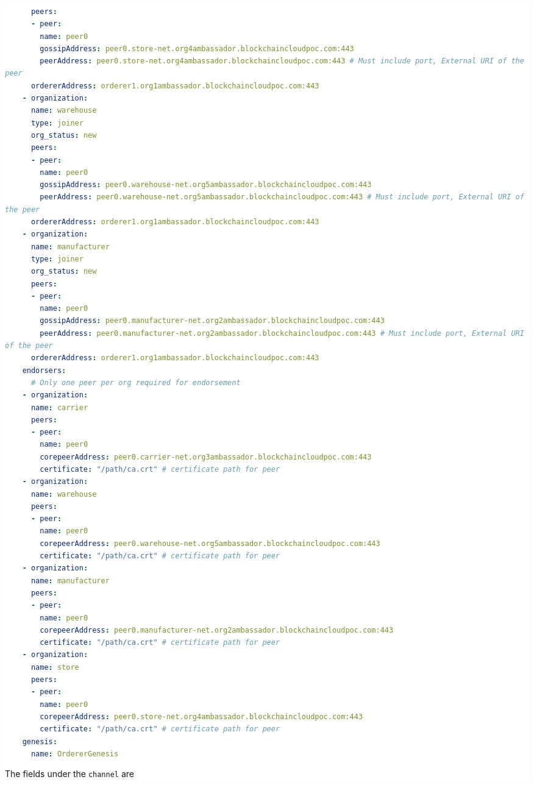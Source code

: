 ```yaml
      peers:
      - peer:
        name: peer0
        gossipAddress: peer0.store-net.org4ambassador.blockchaincloudpoc.com:443
        peerAddress: peer0.store-net.org4ambassador.blockchaincloudpoc.com:443 # Must include port, External URI of the peer
      ordererAddress: orderer1.org1ambassador.blockchaincloudpoc.com:443
    - organization:
      name: warehouse
      type: joiner
      org_status: new
      peers:
      - peer:
        name: peer0
        gossipAddress: peer0.warehouse-net.org5ambassador.blockchaincloudpoc.com:443
        peerAddress: peer0.warehouse-net.org5ambassador.blockchaincloudpoc.com:443 # Must include port, External URI of the peer
      ordererAddress: orderer1.org1ambassador.blockchaincloudpoc.com:443
    - organization:
      name: manufacturer
      type: joiner
      org_status: new
      peers:
      - peer:
        name: peer0
        gossipAddress: peer0.manufacturer-net.org2ambassador.blockchaincloudpoc.com:443
        peerAddress: peer0.manufacturer-net.org2ambassador.blockchaincloudpoc.com:443 # Must include port, External URI of the peer
      ordererAddress: orderer1.org1ambassador.blockchaincloudpoc.com:443
    endorsers:
      # Only one peer per org required for endorsement
    - organization:
      name: carrier
      peers:
      - peer:
        name: peer0
        corepeerAddress: peer0.carrier-net.org3ambassador.blockchaincloudpoc.com:443
        certificate: "/path/ca.crt" # certificate path for peer
    - organization:
      name: warehouse
      peers:
      - peer:
        name: peer0
        corepeerAddress: peer0.warehouse-net.org5ambassador.blockchaincloudpoc.com:443
        certificate: "/path/ca.crt" # certificate path for peer
    - organization:
      name: manufacturer
      peers:
      - peer:
        name: peer0
        corepeerAddress: peer0.manufacturer-net.org2ambassador.blockchaincloudpoc.com:443
        certificate: "/path/ca.crt" # certificate path for peer
    - organization:
      name: store
      peers:
      - peer:
        name: peer0
        corepeerAddress: peer0.store-net.org4ambassador.blockchaincloudpoc.com:443
        certificate: "/path/ca.crt" # certificate path for peer     
    genesis:
      name: OrdererGenesis
```
The fields under the `channel` are